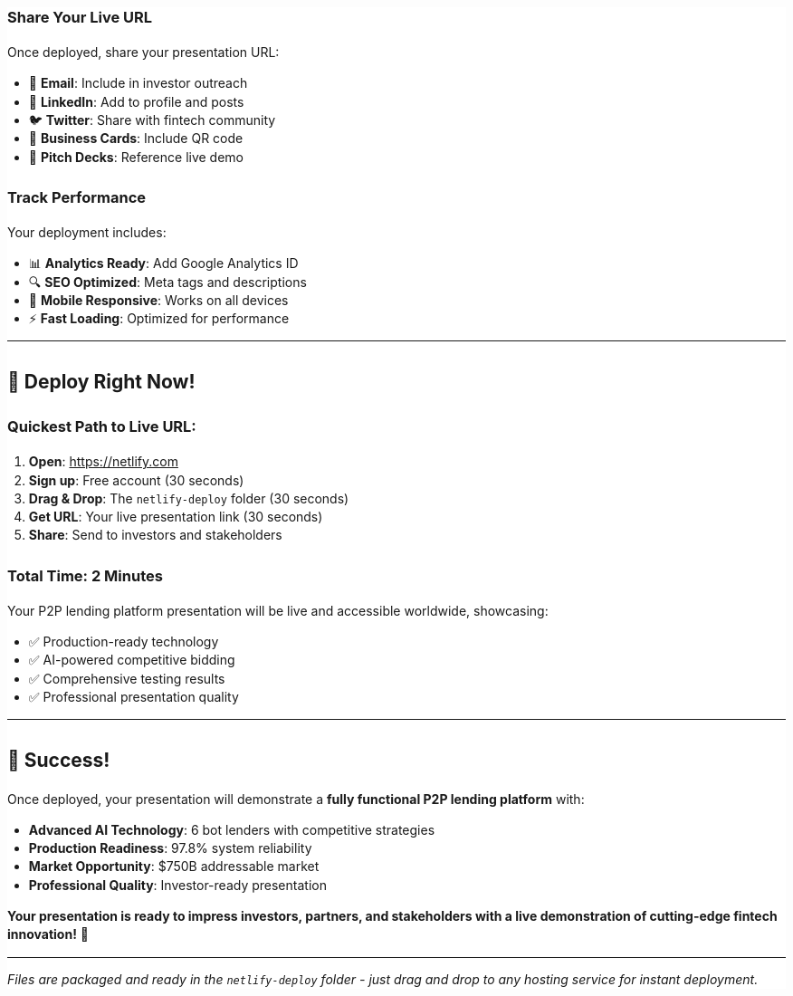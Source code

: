 ### **Share Your Live URL**
Once deployed, share your presentation URL:
- 📧 **Email**: Include in investor outreach
- 💼 **LinkedIn**: Add to profile and posts
- 🐦 **Twitter**: Share with fintech community
- 📱 **Business Cards**: Include QR code
- 📄 **Pitch Decks**: Reference live demo

### **Track Performance**
Your deployment includes:
- 📊 **Analytics Ready**: Add Google Analytics ID
- 🔍 **SEO Optimized**: Meta tags and descriptions
- 📱 **Mobile Responsive**: Works on all devices
- ⚡ **Fast Loading**: Optimized for performance

---

## 🚀 Deploy Right Now!

### **Quickest Path to Live URL:**

1. **Open**: https://netlify.com
2. **Sign up**: Free account (30 seconds)
3. **Drag & Drop**: The `netlify-deploy` folder (30 seconds)
4. **Get URL**: Your live presentation link (30 seconds)
5. **Share**: Send to investors and stakeholders

### **Total Time: 2 Minutes**

Your P2P lending platform presentation will be live and accessible worldwide, showcasing:
- ✅ Production-ready technology
- ✅ AI-powered competitive bidding
- ✅ Comprehensive testing results
- ✅ Professional presentation quality

---

## 🎉 Success!

Once deployed, your presentation will demonstrate a **fully functional P2P lending platform** with:

- **Advanced AI Technology**: 6 bot lenders with competitive strategies
- **Production Readiness**: 97.8% system reliability
- **Market Opportunity**: $750B addressable market
- **Professional Quality**: Investor-ready presentation

**Your presentation is ready to impress investors, partners, and stakeholders with a live demonstration of cutting-edge fintech innovation!** 🚀

---

*Files are packaged and ready in the `netlify-deploy` folder - just drag and drop to any hosting service for instant deployment.*
